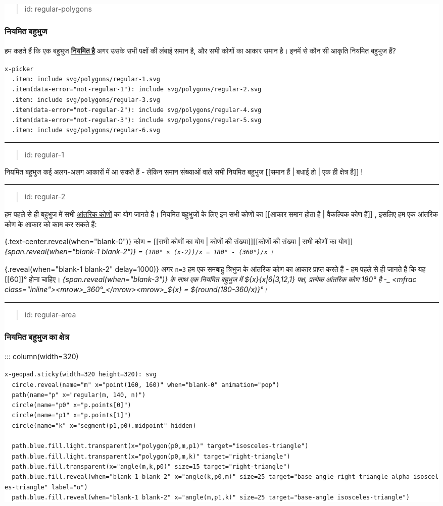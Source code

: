 > id: regular-polygons

### नियमित बहुभुज 

हम कहते हैं कि एक बहुभुज [__नियमित है__](gloss:regular-polygon) अगर उसके सभी पक्षों की लंबाई समान है, और सभी कोणों का आकार समान है। इनमें से कौन सी आकृति नियमित बहुभुज हैं? 

    x-picker
      .item: include svg/polygons/regular-1.svg
      .item(data-error="not-regular-1"): include svg/polygons/regular-2.svg
      .item: include svg/polygons/regular-3.svg
      .item(data-error="not-regular-2"): include svg/polygons/regular-4.svg
      .item(data-error="not-regular-3"): include svg/polygons/regular-5.svg
      .item: include svg/polygons/regular-6.svg

---
> id: regular-1

नियमित बहुभुज कई अलग-अलग आकारों में आ सकते हैं - लेकिन समान संख्याओं वाले सभी नियमित बहुभुज [[समान हैं | बधाई हो | एक ही क्षेत्र है]] ! 

---
> id: regular-2

हम पहले से ही बहुभुज में सभी [आंतरिक कोणों](gloss:internal-angle) का योग जानते हैं। नियमित बहुभुजों के लिए इन सभी कोणों का [[आकार समान होता है | वैकल्पिक कोण हैं]] , इसलिए हम एक आंतरिक कोण के आकार को काम कर सकते हैं: 

{.text-center.reveal(when="blank-0")} कोण = <mfrac><mrow>[[सभी कोणों का योग | कोणों की संख्या]]</mrow><mrow>[[कोणों की संख्या | सभी कोणों का योग]]</mrow></mfrac> _{span.reveal(when="blank-1 blank-2")} = `(180° × (x-2))/x = 180° - (360°)/x` ।_ 

{.reveal(when="blank-1 blank-2" delay=1000)} अगर `n=3` हम एक समबाहु त्रिभुज के आंतरिक कोण का आकार प्राप्त करते हैं - हम पहले से ही जानते हैं कि यह [[60]]° होना चाहिए। _{span.reveal(when="blank-3")} के साथ एक नियमित बहुभुज में ${x}{x|6|3,12,1} पक्ष, प्रत्येक आंतरिक कोण 180° है -_ <mfrac class="inline"><mrow>_360°_</mrow><mrow>_${x}_</mrow></mfrac> _= ${round(180-360/x)}°।_ 

---
> id: regular-area

### नियमित बहुभुज का क्षेत्र 

::: column(width=320)

    x-geopad.sticky(width=320 height=320): svg
      circle.reveal(name="m" x="point(160, 160)" when="blank-0" animation="pop")
      path(name="p" x="regular(m, 140, n)")
      circle(name="p0" x="p.points[0]")
      circle(name="p1" x="p.points[1]")
      circle(name="k" x="segment(p1,p0).midpoint" hidden)
    
      path.blue.fill.light.transparent(x="polygon(p0,m,p1)" target="isosceles-triangle")
      path.blue.fill.light.transparent(x="polygon(p0,m,k)" target="right-triangle")
      path.blue.fill.transparent(x="angle(m,k,p0)" size=15 target="right-triangle")
      path.blue.fill.reveal(when="blank-1 blank-2" x="angle(k,p0,m)" size=25 target="base-angle right-triangle alpha isosceles-triangle" label="α")
      path.blue.fill.reveal(when="blank-1 blank-2" x="angle(m,p1,k)" size=25 target="base-angle isosceles-triangle")
    